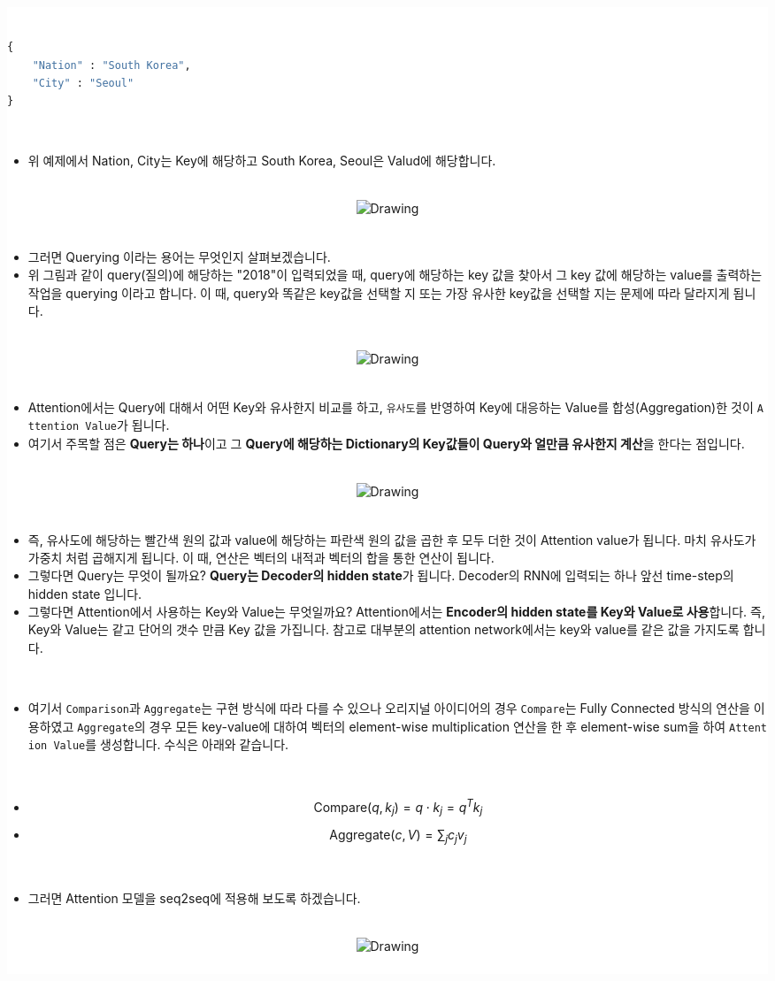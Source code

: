 <br>

```python
{
    "Nation" : "South Korea",
    "City" : "Seoul" 
}
```

<br>

- 위 예제에서 Nation, City는 Key에 해당하고 South Korea, Seoul은 Valud에 해당합니다.

<br>
<center><img src="../assets/img/dl/concept/attention/3.png" alt="Drawing" style="width: 800px;"/></center>
<br>

- 그러면 Querying 이라는 용어는 무엇인지 살펴보겠습니다.
- 위 그림과 같이 query(질의)에 해당하는 "2018"이 입력되었을 때, query에 해당하는 key 값을 찾아서 그 key 값에 해당하는 value를 출력하는 작업을 querying 이라고 합니다. 이 때, query와 똑같은 key값을 선택할 지 또는 가장 유사한 key값을 선택할 지는 문제에 따라 달라지게 됩니다.

<br>
<center><img src="../assets/img/dl/concept/attention/0.png" alt="Drawing" style="width: 400px;"/></center>
<br>

- Attention에서는 Query에 대해서 어떤 Key와 유사한지 비교를 하고, `유사도`를 반영하여 Key에 대응하는 Value를 합성(Aggregation)한 것이 `Attention Value`가 됩니다.
- 여기서 주목할 점은 **Query는 하나**이고 그 **Query에 해당하는 Dictionary의 Key값들이 Query와 얼만큼 유사한지 계산**을 한다는 점입니다.

<br>
<center><img src="../assets/img/dl/concept/attention/5.png" alt="Drawing" style="width: 400px;"/></center>
<br>

- 즉, 유사도에 해당하는 빨간색 원의 값과 value에 해당하는 파란색 원의 값을 곱한 후 모두 더한 것이 Attention value가 됩니다. 마치 유사도가 가중치 처럼 곱해지게 됩니다. 이 때, 연산은 벡터의 내적과 벡터의 합을 통한 연산이 됩니다.
- 그렇다면 Query는 무엇이 될까요? **Query는 Decoder의 hidden state**가 됩니다. Decoder의 RNN에 입력되는 하나 앞선 time-step의 hidden state 입니다.
- 그렇다면 Attention에서 사용하는 Key와 Value는 무엇일까요? Attention에서는 **Encoder의 hidden state를 Key와 Value로 사용**합니다. 즉, Key와 Value는 같고 단어의 갯수 만큼 Key 값을 가집니다. 참고로 대부분의 attention network에서는 key와 value를 같은 값을 가지도록 합니다.

<br>

- 여기서 `Comparison`과 `Aggregate`는 구현 방식에 따라 다를 수 있으나 오리지널 아이디어의 경우 `Compare`는 Fully Connected 방식의 연산을 이용하였고 `Aggregate`의 경우 모든 key-value에 대하여 벡터의 element-wise multiplication 연산을 한 후 element-wise sum을 하여 `Attention Value`를 생성합니다. 수식은 아래와 같습니다.

<br>

- $$ \text{Compare}(q, k_{j}) = q \cdot k_{j} = q^{T}k_{j} $$
- $$ \text{Aggregate}(c, V) = \sum_{j} c_{j}v_{j} $$

<br>

- 그러면 Attention 모델을 seq2seq에 적용해 보도록 하겠습니다.

<br>
<center><img src="../assets/img/dl/concept/attention/6.png" alt="Drawing" style="width: 800px;"/></center>
<br>
